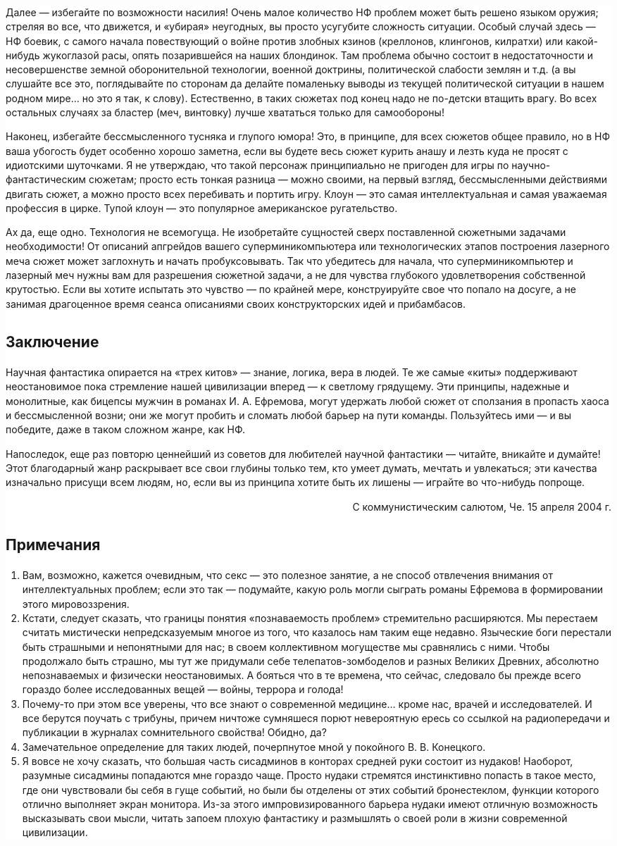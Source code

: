 Далее — избегайте по возможности насилия! Очень малое количество НФ проблем может быть решено языком оружия; стреляя во все, что движется, и «убирая» неугодных, вы просто усугубите сложность ситуации. Особый случай здесь — НФ боевик, с самого начала повествующий о войне против злобных кзинов (креллонов, клингонов, килратхи) или какой-нибудь жукоглазой расы, опять позарившейся на наших блондинок. Там проблема обычно состоит в недостаточности и несовершенстве земной оборонительной технологии, военной доктрины, политической слабости землян и т.д. (а вы слушайте все это, поглядывайте по сторонам да делайте помаленьку выводы из текущей политической ситуации в нашем родном мире… но это я так, к слову). Естественно, в таких сюжетах под конец надо не по-детски втащить врагу. Во всех остальных случаях за бластер (меч, винтовку) лучше хвататься только для самообороны!

Наконец, избегайте бессмысленного тусняка и глупого юмора! Это, в принципе, для всех сюжетов общее правило, но в НФ ваша убогость будет особенно хорошо заметна, если вы будете весь сюжет курить анашу и лезть куда не просят с идиотскими шуточками. Я не утверждаю, что такой персонаж принципиально не пригоден для игры по научно-фантастическим сюжетам; просто есть тонкая разница — можно своими, на первый взгляд, бессмысленными действиями двигать сюжет, а можно просто всех перебивать и портить игру. Клоун — это самая интеллектуальная и самая уважаемая профессия в цирке. Тупой клоун — это популярное американское ругательство.

Ах да, еще одно. Технология не всемогуща. Не изобретайте сущностей сверх поставленной сюжетными задачами необходимости! От описаний апгрейдов вашего суперминикомпьютера или технологических этапов построения лазерного меча сюжет может заглохнуть и начать пробуксовывать. Так что убедитесь для начала, что суперминикомпьютер и лазерный меч нужны вам для разрешения сюжетной задачи, а не для чувства глубокого удовлетворения собственной крутостью. Если вы хотите испытать это чувство — по крайней мере, конструируйте свое что попало на досуге, а не занимая драгоценное время сеанса описаниями своих конструкторских идей и прибамбасов.

## Заключение

Научная фантастика опирается на «трех китов» — знание, логика, вера в людей. Те же самые «киты» поддерживают неостановимое пока стремление нашей цивилизации вперед — к светлому грядущему. Эти принципы, надежные и монолитные, как бицепсы мужчин в романах И. А. Ефремова, могут удержать любой сюжет от сползания в пропасть хаоса и бессмысленной возни; они же могут пробить и сломать любой барьер на пути команды. Пользуйтесь ими — и вы победите, даже в таком сложном жанре, как НФ.

Напоследок, еще раз повторю ценнейший из советов для любителей научной фантастики — читайте, вникайте и думайте! Этот благодарный жанр раскрывает все свои глубины только тем, кто умеет думать, мечтать и увлекаться; эти качества изначально присущи всем людям, но, если вы из принципа хотите быть их лишены — играйте во что-нибудь попроще.

<div style="text-align: right">
С коммунистическим салютом, Че.
15 апреля 2004 г.
</div>

## Примечания

1. Вам, возможно, кажется очевидным, что секс — это полезное занятие, а не способ отвлечения внимания от интеллектуальных проблем; если это так — подумайте, какую роль могли сыграть романы Ефремова в формировании этого мировоззрения.
2. Кстати, следует сказать, что границы понятия «познаваемость проблем» стремительно расширяются. Мы перестаем считать мистически непредсказуемым многое из того, что казалось нам таким еще недавно. Языческие боги перестали быть страшными и непонятными для нас; в своем коллективном могуществе мы сравнялись с ними. Чтобы продолжало быть страшно, мы тут же придумали себе телепатов-зомбоделов и разных Великих Древних, абсолютно непознаваемых и физически неостановимых. А бояться что в те времена, что сейчас, следовало бы прежде всего гораздо более исследованных вещей — войны, террора и голода!
3. Почему-то при этом все уверены, что все знают о современной медицине… кроме нас, врачей и исследователей. И все берутся поучать с трибуны, причем ничтоже сумняшеся порют невероятную ересь со ссылкой на радиопередачи и публикации в журналах сомнительного свойства! Обидно, да?
4. Замечательное определение для таких людей, почерпнутое мной у покойного В. В. Конецкого.
5. Я вовсе не хочу сказать, что большая часть сисадминов в конторах средней руки состоит из нудаков! Наоборот, разумные сисадмины попадаются мне гораздо чаще. Просто нудаки стремятся инстинктивно попасть в такое место, где они чувствовали бы себя в гуще событий, но были бы отделены от этих событий бронестеклом, функции которого отлично выполняет экран монитора. Из-за этого импровизированного барьера нудаки имеют отличную возможность высказывать свои мысли, читать запоем плохую фантастику и размышлять о своей роли в жизни современной цивилизации.<br />
